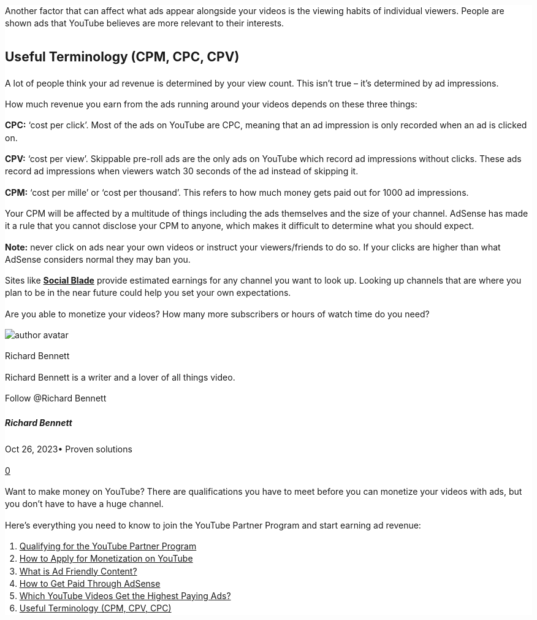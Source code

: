 Another factor that can affect what ads appear alongside your videos is the viewing habits of individual viewers. People are shown ads that YouTube believes are more relevant to their interests.

## **Useful Terminology (CPM, CPC, CPV)**

A lot of people think your ad revenue is determined by your view count. This isn’t true – it’s determined by ad impressions.

How much revenue you earn from the ads running around your videos depends on these three things:

**CPC:** ‘cost per click’. Most of the ads on YouTube are CPC, meaning that an ad impression is only recorded when an ad is clicked on.

**CPV:** ‘cost per view’. Skippable pre-roll ads are the only ads on YouTube which record ad impressions without clicks. These ads record ad impressions when viewers watch 30 seconds of the ad instead of skipping it.

**CPM:** ‘cost per mille’ or ‘cost per thousand’. This refers to how much money gets paid out for 1000 ad impressions.

Your CPM will be affected by a multitude of things including the ads themselves and the size of your channel. AdSense has made it a rule that you cannot disclose your CPM to anyone, which makes it difficult to determine what you should expect.

**Note:** never click on ads near your own videos or instruct your viewers/friends to do so. If your clicks are higher than what AdSense considers normal they may ban you.

Sites like [**Social Blade**](https://socialblade.com/) provide estimated earnings for any channel you want to look up. Looking up channels that are where you plan to be in the near future could help you set your own expectations.

Are you able to monetize your videos? How many more subscribers or hours of watch time do you need?

![author avatar](https://images.wondershare.com/filmora/article-images/richard-bennett.jpg)

Richard Bennett

Richard Bennett is a writer and a lover of all things video.

Follow @Richard Bennett

##### Richard Bennett

 Oct 26, 2023• Proven solutions

[0](#commentsBoxSeoTemplate)

Want to make money on YouTube? There are qualifications you have to meet before you can monetize your videos with ads, but you don’t have to have a huge channel.

Here’s everything you need to know to join the YouTube Partner Program and start earning ad revenue:

1. [Qualifying for the YouTube Partner Program](#qualify)
2. [How to Apply for Monetization on YouTube](#apply)
3. [What is Ad Friendly Content?](#adfriendly)
4. [How to Get Paid Through AdSense](#getpaid)
5. [Which YouTube Videos Get the Highest Paying Ads?](#highestpaid)
6. [Useful Terminology (CPM, CPV, CPC)](#terminology)
